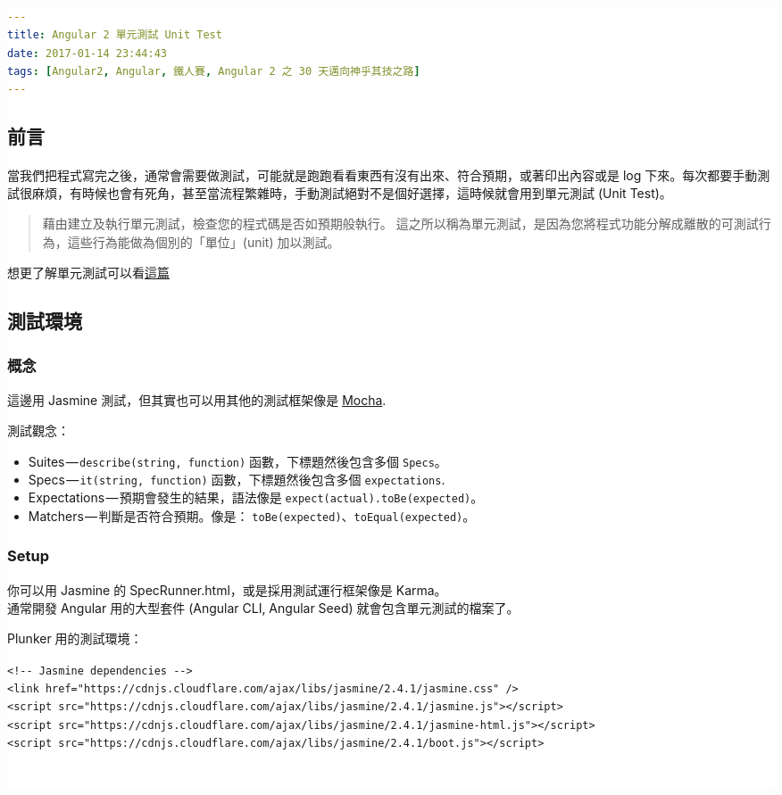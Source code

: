 ```yaml
---
title: Angular 2 單元測試 Unit Test
date: 2017-01-14 23:44:43
tags: [Angular2, Angular, 鐵人賽, Angular 2 之 30 天邁向神乎其技之路]
---
```

<h2>&#x524D;&#x8A00;</h2>
<p>&#x7576;&#x6211;&#x5011;&#x628A;&#x7A0B;&#x5F0F;&#x5BEB;&#x5B8C;&#x4E4B;&#x5F8C;&#xFF0C;&#x901A;&#x5E38;&#x6703;&#x9700;&#x8981;&#x505A;&#x6E2C;&#x8A66;&#xFF0C;&#x53EF;&#x80FD;&#x5C31;&#x662F;&#x8DD1;&#x8DD1;&#x770B;&#x770B;&#x6771;&#x897F;&#x6709;&#x6C92;&#x6709;&#x51FA;&#x4F86;&#x3001;&#x7B26;&#x5408;&#x9810;&#x671F;&#xFF0C;&#x6216;&#x8457;&#x5370;&#x51FA;&#x5167;&#x5BB9;&#x6216;&#x662F; log &#x4E0B;&#x4F86;&#x3002;&#x6BCF;&#x6B21;&#x90FD;&#x8981;&#x624B;&#x52D5;&#x6E2C;&#x8A66;&#x5F88;&#x9EBB;&#x7169;&#xFF0C;&#x6709;&#x6642;&#x5019;&#x4E5F;&#x6703;&#x6709;&#x6B7B;&#x89D2;&#xFF0C;&#x751A;&#x81F3;&#x7576;&#x6D41;&#x7A0B;&#x7E41;&#x96DC;&#x6642;&#xFF0C;&#x624B;&#x52D5;&#x6E2C;&#x8A66;&#x7D55;&#x5C0D;&#x4E0D;&#x662F;&#x500B;&#x597D;&#x9078;&#x64C7;&#xFF0C;&#x9019;&#x6642;&#x5019;&#x5C31;&#x6703;&#x7528;&#x5230;&#x55AE;&#x5143;&#x6E2C;&#x8A66; (Unit Test)&#x3002;</p>
<blockquote>
<p>&#x85C9;&#x7531;&#x5EFA;&#x7ACB;&#x53CA;&#x57F7;&#x884C;&#x55AE;&#x5143;&#x6E2C;&#x8A66;&#xFF0C;&#x6AA2;&#x67E5;&#x60A8;&#x7684;&#x7A0B;&#x5F0F;&#x78BC;&#x662F;&#x5426;&#x5982;&#x9810;&#x671F;&#x822C;&#x57F7;&#x884C;&#x3002; &#x9019;&#x4E4B;&#x6240;&#x4EE5;&#x7A31;&#x70BA;&#x55AE;&#x5143;&#x6E2C;&#x8A66;&#xFF0C;&#x662F;&#x56E0;&#x70BA;&#x60A8;&#x5C07;&#x7A0B;&#x5F0F;&#x529F;&#x80FD;&#x5206;&#x89E3;&#x6210;&#x96E2;&#x6563;&#x7684;&#x53EF;&#x6E2C;&#x8A66;&#x884C;&#x70BA;&#xFF0C;&#x9019;&#x4E9B;&#x884C;&#x70BA;&#x80FD;&#x505A;&#x70BA;&#x500B;&#x5225;&#x7684;&#x300C;&#x55AE;&#x4F4D;&#x300D;(unit) &#x52A0;&#x4EE5;&#x6E2C;&#x8A66;&#x3002;</p>
</blockquote>
<p>&#x60F3;&#x66F4;&#x4E86;&#x89E3;&#x55AE;&#x5143;&#x6E2C;&#x8A66;&#x53EF;&#x4EE5;&#x770B;<a href="http://www.codedata.com.tw/java/unit-test-the-way-changes-my-programming" target="_blank">&#x9019;&#x7BC7;</a></p>
<h2>&#x6E2C;&#x8A66;&#x74B0;&#x5883;</h2>
<h3>&#x6982;&#x5FF5;</h3>
<p>&#x9019;&#x908A;&#x7528; Jasmine &#x6E2C;&#x8A66;&#xFF0C;&#x4F46;&#x5176;&#x5BE6;&#x4E5F;&#x53EF;&#x4EE5;&#x7528;&#x5176;&#x4ED6;&#x7684;&#x6E2C;&#x8A66;&#x6846;&#x67B6;&#x50CF;&#x662F; <a href="https://mochajs.org/" target="_blank">Mocha</a>.</p>
<p>&#x6E2C;&#x8A66;&#x89C0;&#x5FF5;&#xFF1A;</p>
<ul>
<li>Suites&#x200A;&#x2014;&#x200A;<code>describe(string, function)</code> &#x51FD;&#x6578;&#xFF0C;&#x4E0B;&#x6A19;&#x984C;&#x7136;&#x5F8C;&#x5305;&#x542B;&#x591A;&#x500B; <code>Specs</code>&#x3002;</li>
<li>Specs&#x200A;&#x2014;&#x200A;<code>it(string, function)</code> &#x51FD;&#x6578;&#xFF0C;&#x4E0B;&#x6A19;&#x984C;&#x7136;&#x5F8C;&#x5305;&#x542B;&#x591A;&#x500B; <code>expectations</code>.</li>
<li>Expectations&#x200A;&#x2014;&#x200A;&#x9810;&#x671F;&#x6703;&#x767C;&#x751F;&#x7684;&#x7D50;&#x679C;&#xFF0C;&#x8A9E;&#x6CD5;&#x50CF;&#x662F; <code>expect(actual).toBe(expected)</code>&#x3002;</li>
<li>Matchers&#x200A;&#x2014;&#x200A;&#x5224;&#x65B7;&#x662F;&#x5426;&#x7B26;&#x5408;&#x9810;&#x671F;&#x3002;&#x50CF;&#x662F;&#xFF1A; <code>toBe(expected)</code>&#x3001;<code>toEqual(expected)</code>&#x3002;</li>
</ul>
<h3>Setup</h3>
<p>&#x4F60;&#x53EF;&#x4EE5;&#x7528; Jasmine &#x7684; SpecRunner.html&#xFF0C;&#x6216;&#x662F;&#x63A1;&#x7528;&#x6E2C;&#x8A66;&#x904B;&#x884C;&#x6846;&#x67B6;&#x50CF;&#x662F; Karma&#x3002;<br>
&#x901A;&#x5E38;&#x958B;&#x767C; Angular &#x7528;&#x7684;&#x5927;&#x578B;&#x5957;&#x4EF6; (Angular CLI, Angular Seed) &#x5C31;&#x6703;&#x5305;&#x542B;&#x55AE;&#x5143;&#x6E2C;&#x8A66;&#x7684;&#x6A94;&#x6848;&#x4E86;&#x3002;</p>
<p>Plunker &#x7528;&#x7684;&#x6E2C;&#x8A66;&#x74B0;&#x5883;&#xFF1A;</p>
<pre><code>&lt;!-- Jasmine dependencies --&gt;
&lt;link href=&quot;https://cdnjs.cloudflare.com/ajax/libs/jasmine/2.4.1/jasmine.css&quot; /&gt;
&lt;script src=&quot;https://cdnjs.cloudflare.com/ajax/libs/jasmine/2.4.1/jasmine.js&quot;&gt;&lt;/script&gt;
&lt;script src=&quot;https://cdnjs.cloudflare.com/ajax/libs/jasmine/2.4.1/jasmine-html.js&quot;&gt;&lt;/script&gt;
&lt;script src=&quot;https://cdnjs.cloudflare.com/ajax/libs/jasmine/2.4.1/boot.js&quot;&gt;&lt;/script&gt;

